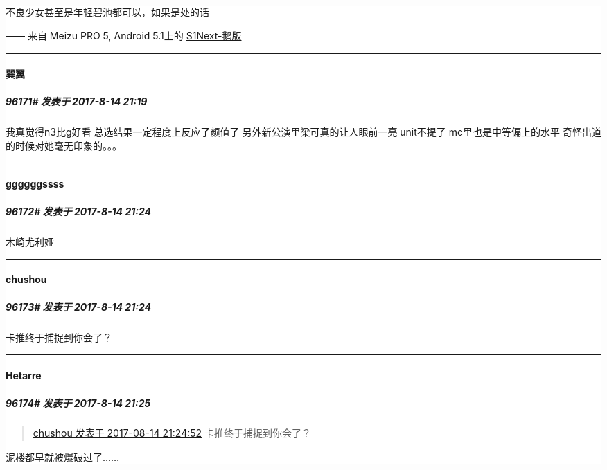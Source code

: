 


不良少女甚至是年轻碧池都可以，如果是处的话

—— 来自 Meizu PRO 5, Android 5.1上的 [S1Next-鹅版](http://www.coolapk.com/apk/me.ykrank.s1next)







-----

####  巽翼  
##### 96171#       发表于 2017-8-14 21:19




我真觉得n3比g好看 总选结果一定程度上反应了颜值了 另外新公演里梁可真的让人眼前一亮 unit不提了 mc里也是中等偏上的水平 奇怪出道的时候对她毫无印象的。。。







-----

####  ggggggssss  
##### 96172#       发表于 2017-8-14 21:24




木崎尤利娅







-----

####  chushou  
##### 96173#       发表于 2017-8-14 21:24




卡推终于捕捉到你会了？







-----

####  Hetarre  
##### 96174#       发表于 2017-8-14 21:25



<blockquote><a href="httphttps://bbs.saraba1st.com/2b/forum.php?mod=redirect&amp;goto=findpost&amp;pid=36885806&amp;ptid=1105387" target="_blank">chushou 发表于 2017-08-14 21:24:52</a>
卡推终于捕捉到你会了？</blockquote>泥楼都早就被爆破过了……
